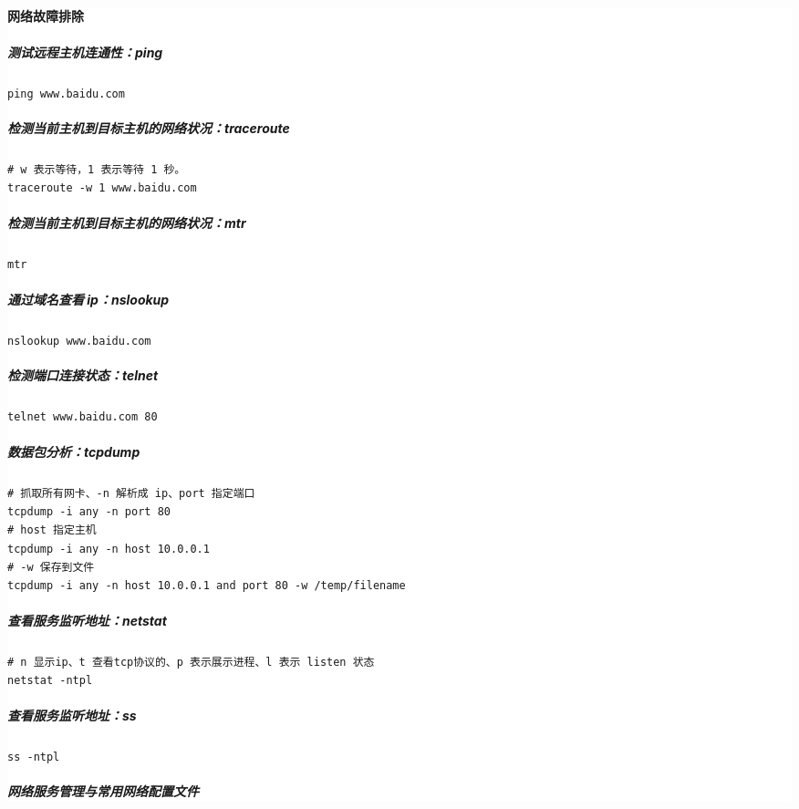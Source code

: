 #### 网络故障排除

##### 测试远程主机连通性：ping

```shell
ping www.baidu.com
```

##### 检测当前主机到目标主机的网络状况：traceroute

```shell
# w 表示等待，1 表示等待 1 秒。
traceroute -w 1 www.baidu.com
```

##### 检测当前主机到目标主机的网络状况：mtr

```shell
mtr
```

##### 通过域名查看 ip：nslookup

```shell
nslookup www.baidu.com
```

##### 检测端口连接状态：telnet

```shell
telnet www.baidu.com 80
```

##### 数据包分析：tcpdump

```shell
# 抓取所有网卡、-n 解析成 ip、port 指定端口
tcpdump -i any -n port 80
# host 指定主机
tcpdump -i any -n host 10.0.0.1
# -w 保存到文件
tcpdump -i any -n host 10.0.0.1 and port 80 -w /temp/filename
```

##### 查看服务监听地址：netstat

```shell
# n 显示ip、t 查看tcp协议的、p 表示展示进程、l 表示 listen 状态
netstat -ntpl
```

##### 查看服务监听地址：ss

```shell
ss -ntpl
```

##### 网络服务管理与常用网络配置文件

